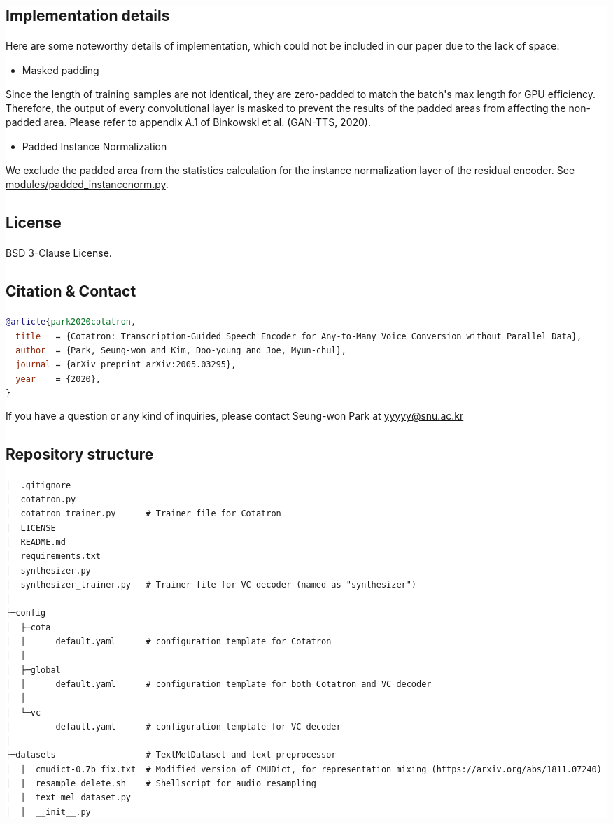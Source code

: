 ## Implementation details

Here are some noteworthy details of implementation, which could not be included in our paper due to the lack of space:

- Masked padding

Since the length of training samples are not identical, they are zero-padded to match the batch's max length for GPU efficiency. Therefore, the output of every convolutional layer is masked to prevent the results of the padded areas from affecting the non-padded area. Please refer to appendix A.1 of [Binkowski et al. (GAN-TTS, 2020)](https://openreview.net/forum?id=r1gfQgSFDr).

- Padded Instance Normalization

We exclude the padded area from the statistics calculation for the instance normalization layer of the residual encoder. See [modules/padded_instancenorm.py](./modules/padded_instancenorm.py).


## License

BSD 3-Clause License.

## Citation & Contact

```bibtex
@article{park2020cotatron,
  title   = {Cotatron: Transcription-Guided Speech Encoder for Any-to-Many Voice Conversion without Parallel Data},
  author  = {Park, Seung-won and Kim, Doo-young and Joe, Myun-chul},
  journal = {arXiv preprint arXiv:2005.03295},
  year    = {2020},
}
```

If you have a question or any kind of inquiries, please contact Seung-won Park at [yyyyy@snu.ac.kr](mailto:yyyyy@snu.ac.kr)


## Repository structure

```
│  .gitignore
│  cotatron.py
│  cotatron_trainer.py      # Trainer file for Cotatron
|  LICENSE
│  README.md
│  requirements.txt
│  synthesizer.py
│  synthesizer_trainer.py   # Trainer file for VC decoder (named as "synthesizer")
│
├─config
│  ├─cota
│  │      default.yaml      # configuration template for Cotatron
│  │
│  ├─global
│  │      default.yaml      # configuration template for both Cotatron and VC decoder
│  │
│  └─vc
│         default.yaml      # configuration template for VC decoder
│
├─datasets                  # TextMelDataset and text preprocessor
│  │  cmudict-0.7b_fix.txt  # Modified version of CMUDict, for representation mixing (https://arxiv.org/abs/1811.07240)
|  |  resample_delete.sh    # Shellscript for audio resampling
│  │  text_mel_dataset.py
│  │  __init__.py
```